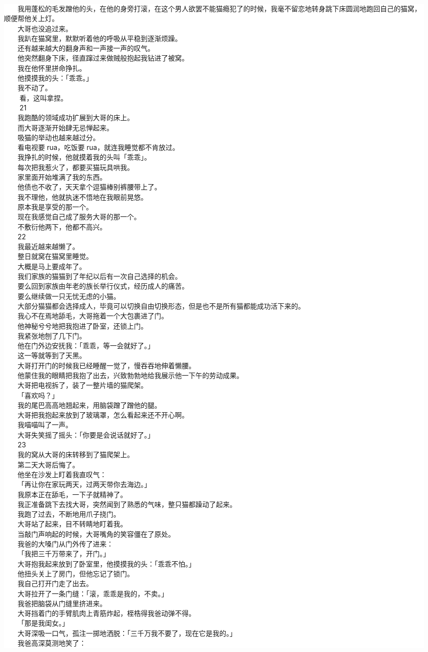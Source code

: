 &emsp;&emsp;我用蓬松的毛发蹭他的头，在他的身旁打滚，在这个男人欲罢不能猫瘾犯了的时候，我毫不留恋地转身跳下床圆润地跑回自己的猫窝，顺便帮他关上灯。  
&emsp;&emsp;大哥也没追过来。  
&emsp;&emsp;我趴在猫窝里，默默听着他的呼吸从平稳到逐渐烦躁。  
&emsp;&emsp;还有越来越大的翻身声和一声接一声的叹气。  
&emsp;&emsp;他突然翻身下床，径直蹿过来做贼般抱起我钻进了被窝。  
&emsp;&emsp;我在他怀里拼命挣扎。  
&emsp;&emsp;他摸摸我的头：「乖乖。」  
&emsp;&emsp;我不动了。  
&emsp;&emsp; 看，这叫拿捏。   
&emsp;&emsp; 21  
&emsp;&emsp;我跑酷的领域成功扩展到大哥的床上。  
&emsp;&emsp;而大哥逐渐开始肆无忌惮起来。  
&emsp;&emsp;吸猫的举动也越来越过分。  
&emsp;&emsp;看电视要 rua，吃饭要 rua，就连我睡觉都不肯放过。  
&emsp;&emsp;我挣扎的时候，他就摸着我的头叫「乖乖」。  
&emsp;&emsp;每次把我惹火了，都要买猫玩具哄我。  
&emsp;&emsp;家里面开始堆满了我的东西。  
&emsp;&emsp;他债也不收了，天天拿个逗猫棒别裤腰带上了。  
&emsp;&emsp;我不理他，他就执迷不悟地在我眼前晃悠。  
&emsp;&emsp;原本我是享受的那一个。  
&emsp;&emsp;现在我感觉自己成了服务大哥的那一个。  
&emsp;&emsp;不敷衍他两下，他都不高兴。  
&emsp;&emsp;22  
&emsp;&emsp;我最近越来越懒了。  
&emsp;&emsp;整日就窝在猫窝里睡觉。  
&emsp;&emsp;大概是马上要成年了。  
&emsp;&emsp;我们家族的猫猫到了年纪以后有一次自己选择的机会。  
&emsp;&emsp;要么回到家族由年老的族长举行仪式，经历成人的痛苦。  
&emsp;&emsp;要么继续做一只无忧无虑的小猫。  
&emsp;&emsp;大部分猫猫都会选择成人，毕竟可以切换自由切换形态，但是也不是所有猫都能成功活下来的。  
&emsp;&emsp;我心不在焉地舔毛，大哥拖着一个大包裹进了门。  
&emsp;&emsp;他神秘兮兮地把我抱进了卧室，还锁上门。  
&emsp;&emsp;我紧张地刨了几下门。  
&emsp;&emsp;他在门外边安抚我：「乖乖，等一会就好了。」  
&emsp;&emsp;这一等就等到了天黑。  
&emsp;&emsp;大哥打开门的时候我已经睡醒一觉了，慢吞吞地伸着懒腰。  
&emsp;&emsp;他蒙住我的眼睛把我抱了出去，兴致勃勃地给我展示他一下午的劳动成果。  
&emsp;&emsp;大哥把电视拆了，装了一整片墙的猫爬架。  
&emsp;&emsp;「喜欢吗？」  
&emsp;&emsp;我的尾巴高高地翘起来，用脑袋蹭了蹭他的腿。  
&emsp;&emsp;大哥把我抱起来放到了玻璃罩，怎么看起来还不开心啊。  
&emsp;&emsp;我喵喵叫了一声。  
&emsp;&emsp;大哥失笑摇了摇头：「你要是会说话就好了。」  
&emsp;&emsp;23  
&emsp;&emsp;我的窝从大哥的床转移到了猫爬架上。  
&emsp;&emsp;第二天大哥后悔了。  
&emsp;&emsp;他坐在沙发上盯着我直叹气：  
&emsp;&emsp;「再让你在家玩两天，过两天带你去海边。」  
&emsp;&emsp;我原本正在舔毛，一下子就精神了。  
&emsp;&emsp;我正准备跳下去找大哥，突然闻到了熟悉的气味，整只猫都躁动了起来。  
&emsp;&emsp;我跑了过去，不断地用爪子挠门。  
&emsp;&emsp;大哥站了起来，目不转睛地盯着我。  
&emsp;&emsp;当敲门声响起的时候，大哥嘴角的笑容僵在了原处。  
&emsp;&emsp;我爸的大嗓门从门外传了进来：  
&emsp;&emsp;「我把三千万带来了，开门。」  
&emsp;&emsp;大哥抱我起来放到了卧室里，他摸摸我的头：「乖乖不怕。」  
&emsp;&emsp;他扭头关上了房门，但他忘记了锁门。  
&emsp;&emsp;我自己打开门走了出去。  
&emsp;&emsp;大哥拉开了一条门缝：「滚，乖乖是我的，不卖。」  
&emsp;&emsp;我爸把脑袋从门缝里挤进来。  
&emsp;&emsp;大哥挡着门的手臂肌肉上青筋炸起，桎梏得我爸动弹不得。  
&emsp;&emsp;「那是我闺女。」  
&emsp;&emsp;大哥深吸一口气，孤注一掷地洒脱：「三千万我不要了，现在它是我的。」  
&emsp;&emsp;我爸高深莫测地笑了：  